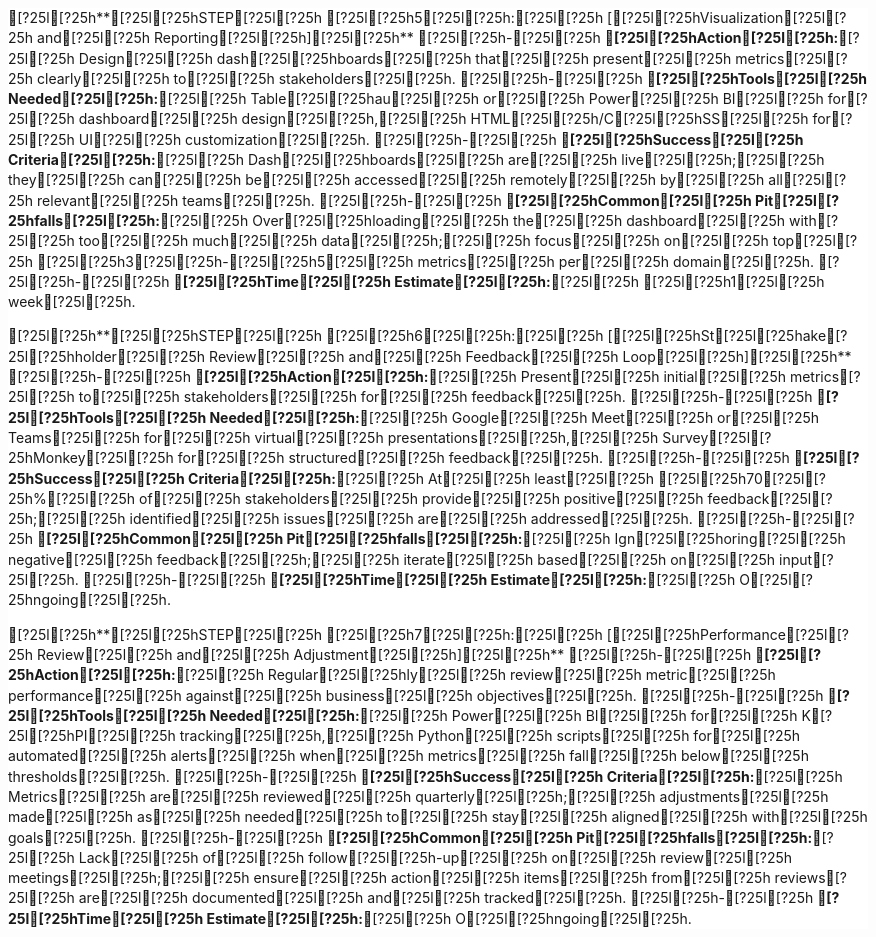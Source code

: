 [?25l[?25h**[?25l[?25hSTEP[?25l[?25h [?25l[?25h5[?25l[?25h:[?25l[?25h [[?25l[?25hVisualization[?25l[?25h and[?25l[?25h Reporting[?25l[?25h][?25l[?25h**
[?25l[?25h-[?25l[?25h **[?25l[?25hAction[?25l[?25h:**[?25l[?25h Design[?25l[?25h dash[?25l[?25hboards[?25l[?25h that[?25l[?25h present[?25l[?25h metrics[?25l[?25h clearly[?25l[?25h to[?25l[?25h stakeholders[?25l[?25h.
[?25l[?25h-[?25l[?25h **[?25l[?25hTools[?25l[?25h Needed[?25l[?25h:**[?25l[?25h Table[?25l[?25hau[?25l[?25h or[?25l[?25h Power[?25l[?25h BI[?25l[?25h for[?25l[?25h dashboard[?25l[?25h design[?25l[?25h,[?25l[?25h HTML[?25l[?25h/C[?25l[?25hSS[?25l[?25h for[?25l[?25h UI[?25l[?25h customization[?25l[?25h.
[?25l[?25h-[?25l[?25h **[?25l[?25hSuccess[?25l[?25h Criteria[?25l[?25h:**[?25l[?25h Dash[?25l[?25hboards[?25l[?25h are[?25l[?25h live[?25l[?25h;[?25l[?25h they[?25l[?25h can[?25l[?25h be[?25l[?25h accessed[?25l[?25h remotely[?25l[?25h by[?25l[?25h all[?25l[?25h relevant[?25l[?25h teams[?25l[?25h.
[?25l[?25h-[?25l[?25h **[?25l[?25hCommon[?25l[?25h Pit[?25l[?25hfalls[?25l[?25h:**[?25l[?25h Over[?25l[?25hloading[?25l[?25h the[?25l[?25h dashboard[?25l[?25h with[?25l[?25h too[?25l[?25h much[?25l[?25h data[?25l[?25h;[?25l[?25h focus[?25l[?25h on[?25l[?25h top[?25l[?25h [?25l[?25h3[?25l[?25h-[?25l[?25h5[?25l[?25h metrics[?25l[?25h per[?25l[?25h domain[?25l[?25h.
[?25l[?25h-[?25l[?25h **[?25l[?25hTime[?25l[?25h Estimate[?25l[?25h:**[?25l[?25h [?25l[?25h1[?25l[?25h week[?25l[?25h.

[?25l[?25h**[?25l[?25hSTEP[?25l[?25h [?25l[?25h6[?25l[?25h:[?25l[?25h [[?25l[?25hSt[?25l[?25hake[?25l[?25hholder[?25l[?25h Review[?25l[?25h and[?25l[?25h Feedback[?25l[?25h Loop[?25l[?25h][?25l[?25h**
[?25l[?25h-[?25l[?25h **[?25l[?25hAction[?25l[?25h:**[?25l[?25h Present[?25l[?25h initial[?25l[?25h metrics[?25l[?25h to[?25l[?25h stakeholders[?25l[?25h for[?25l[?25h feedback[?25l[?25h.
[?25l[?25h-[?25l[?25h **[?25l[?25hTools[?25l[?25h Needed[?25l[?25h:**[?25l[?25h Google[?25l[?25h Meet[?25l[?25h or[?25l[?25h Teams[?25l[?25h for[?25l[?25h virtual[?25l[?25h presentations[?25l[?25h,[?25l[?25h Survey[?25l[?25hMonkey[?25l[?25h for[?25l[?25h structured[?25l[?25h feedback[?25l[?25h.
[?25l[?25h-[?25l[?25h **[?25l[?25hSuccess[?25l[?25h Criteria[?25l[?25h:**[?25l[?25h At[?25l[?25h least[?25l[?25h [?25l[?25h70[?25l[?25h%[?25l[?25h of[?25l[?25h stakeholders[?25l[?25h provide[?25l[?25h positive[?25l[?25h feedback[?25l[?25h;[?25l[?25h identified[?25l[?25h issues[?25l[?25h are[?25l[?25h addressed[?25l[?25h.
[?25l[?25h-[?25l[?25h **[?25l[?25hCommon[?25l[?25h Pit[?25l[?25hfalls[?25l[?25h:**[?25l[?25h Ign[?25l[?25horing[?25l[?25h negative[?25l[?25h feedback[?25l[?25h;[?25l[?25h iterate[?25l[?25h based[?25l[?25h on[?25l[?25h input[?25l[?25h.
[?25l[?25h-[?25l[?25h **[?25l[?25hTime[?25l[?25h Estimate[?25l[?25h:**[?25l[?25h O[?25l[?25hngoing[?25l[?25h.

[?25l[?25h**[?25l[?25hSTEP[?25l[?25h [?25l[?25h7[?25l[?25h:[?25l[?25h [[?25l[?25hPerformance[?25l[?25h Review[?25l[?25h and[?25l[?25h Adjustment[?25l[?25h][?25l[?25h**
[?25l[?25h-[?25l[?25h **[?25l[?25hAction[?25l[?25h:**[?25l[?25h Regular[?25l[?25hly[?25l[?25h review[?25l[?25h metric[?25l[?25h performance[?25l[?25h against[?25l[?25h business[?25l[?25h objectives[?25l[?25h.
[?25l[?25h-[?25l[?25h **[?25l[?25hTools[?25l[?25h Needed[?25l[?25h:**[?25l[?25h Power[?25l[?25h BI[?25l[?25h for[?25l[?25h K[?25l[?25hPI[?25l[?25h tracking[?25l[?25h,[?25l[?25h Python[?25l[?25h scripts[?25l[?25h for[?25l[?25h automated[?25l[?25h alerts[?25l[?25h when[?25l[?25h metrics[?25l[?25h fall[?25l[?25h below[?25l[?25h thresholds[?25l[?25h.
[?25l[?25h-[?25l[?25h **[?25l[?25hSuccess[?25l[?25h Criteria[?25l[?25h:**[?25l[?25h Metrics[?25l[?25h are[?25l[?25h reviewed[?25l[?25h quarterly[?25l[?25h;[?25l[?25h adjustments[?25l[?25h made[?25l[?25h as[?25l[?25h needed[?25l[?25h to[?25l[?25h stay[?25l[?25h aligned[?25l[?25h with[?25l[?25h goals[?25l[?25h.
[?25l[?25h-[?25l[?25h **[?25l[?25hCommon[?25l[?25h Pit[?25l[?25hfalls[?25l[?25h:**[?25l[?25h Lack[?25l[?25h of[?25l[?25h follow[?25l[?25h-up[?25l[?25h on[?25l[?25h review[?25l[?25h meetings[?25l[?25h;[?25l[?25h ensure[?25l[?25h action[?25l[?25h items[?25l[?25h from[?25l[?25h reviews[?25l[?25h are[?25l[?25h documented[?25l[?25h and[?25l[?25h tracked[?25l[?25h.
[?25l[?25h-[?25l[?25h **[?25l[?25hTime[?25l[?25h Estimate[?25l[?25h:**[?25l[?25h O[?25l[?25hngoing[?25l[?25h.
